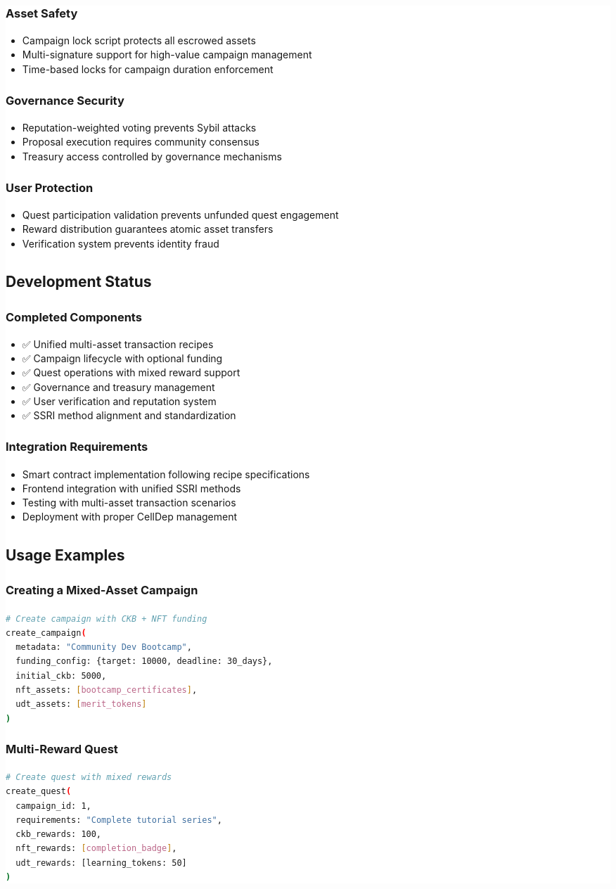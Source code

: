 ### Asset Safety
- Campaign lock script protects all escrowed assets
- Multi-signature support for high-value campaign management
- Time-based locks for campaign duration enforcement

### Governance Security
- Reputation-weighted voting prevents Sybil attacks
- Proposal execution requires community consensus
- Treasury access controlled by governance mechanisms

### User Protection  
- Quest participation validation prevents unfunded quest engagement
- Reward distribution guarantees atomic asset transfers
- Verification system prevents identity fraud

## Development Status

### Completed Components
- ✅ Unified multi-asset transaction recipes
- ✅ Campaign lifecycle with optional funding
- ✅ Quest operations with mixed reward support
- ✅ Governance and treasury management
- ✅ User verification and reputation system
- ✅ SSRI method alignment and standardization

### Integration Requirements
- Smart contract implementation following recipe specifications
- Frontend integration with unified SSRI methods
- Testing with multi-asset transaction scenarios
- Deployment with proper CellDep management

## Usage Examples

### Creating a Mixed-Asset Campaign
```bash
# Create campaign with CKB + NFT funding
create_campaign(
  metadata: "Community Dev Bootcamp",
  funding_config: {target: 10000, deadline: 30_days},
  initial_ckb: 5000,
  nft_assets: [bootcamp_certificates],
  udt_assets: [merit_tokens]
)
```

### Multi-Reward Quest
```bash  
# Create quest with mixed rewards
create_quest(
  campaign_id: 1,
  requirements: "Complete tutorial series",
  ckb_rewards: 100,
  nft_rewards: [completion_badge],
  udt_rewards: [learning_tokens: 50]
)
```
